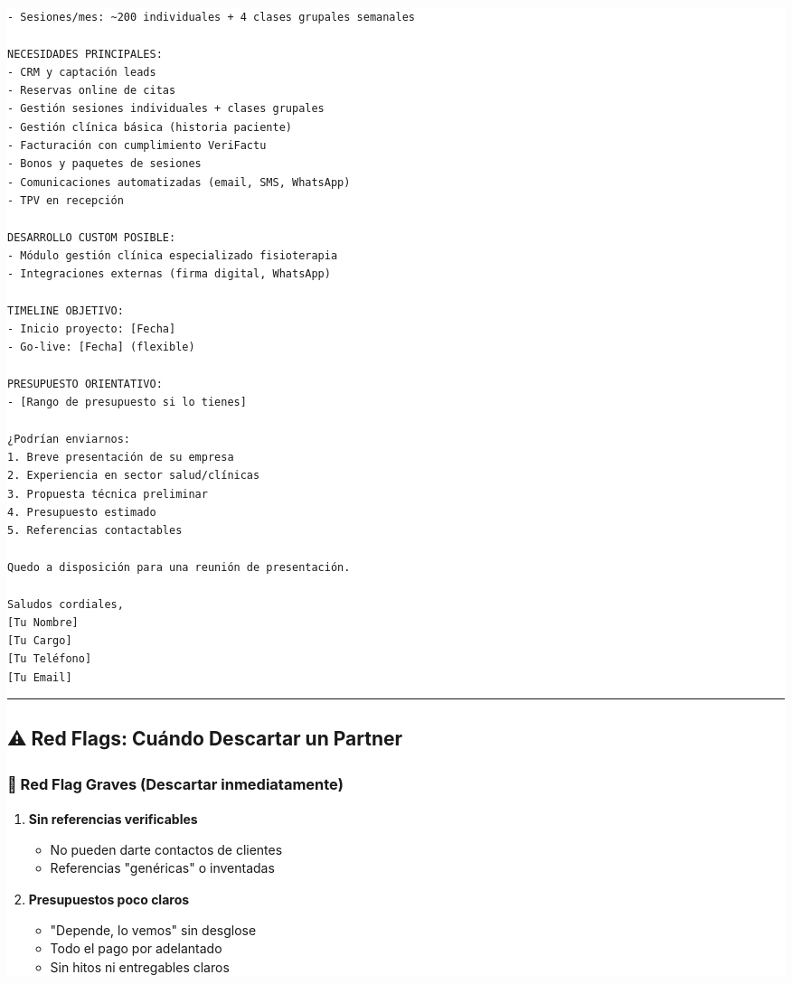```
- Sesiones/mes: ~200 individuales + 4 clases grupales semanales

NECESIDADES PRINCIPALES:
- CRM y captación leads
- Reservas online de citas
- Gestión sesiones individuales + clases grupales
- Gestión clínica básica (historia paciente)
- Facturación con cumplimiento VeriFactu
- Bonos y paquetes de sesiones
- Comunicaciones automatizadas (email, SMS, WhatsApp)
- TPV en recepción

DESARROLLO CUSTOM POSIBLE:
- Módulo gestión clínica especializado fisioterapia
- Integraciones externas (firma digital, WhatsApp)

TIMELINE OBJETIVO:
- Inicio proyecto: [Fecha]
- Go-live: [Fecha] (flexible)

PRESUPUESTO ORIENTATIVO:
- [Rango de presupuesto si lo tienes]

¿Podrían enviarnos:
1. Breve presentación de su empresa
2. Experiencia en sector salud/clínicas
3. Propuesta técnica preliminar
4. Presupuesto estimado
5. Referencias contactables

Quedo a disposición para una reunión de presentación.

Saludos cordiales,
[Tu Nombre]
[Tu Cargo]
[Tu Teléfono]
[Tu Email]
```

---

## ⚠️ Red Flags: Cuándo Descartar un Partner

### 🚩 Red Flag Graves (Descartar inmediatamente)

1. **Sin referencias verificables**
   - No pueden darte contactos de clientes
   - Referencias "genéricas" o inventadas

2. **Presupuestos poco claros**
   - "Depende, lo vemos" sin desglose
   - Todo el pago por adelantado
   - Sin hitos ni entregables claros
